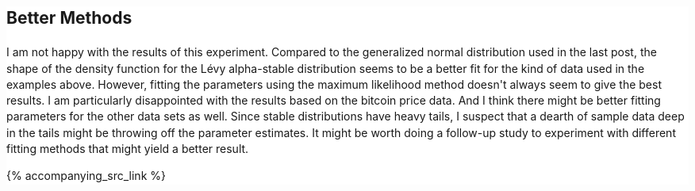 ## Better Methods

I am not happy with the results of this experiment. Compared to the generalized normal distribution used in the last post, the shape of the density function for the L&eacute;vy alpha-stable distribution seems to be a better fit for the kind of data used in the examples above. However, fitting the parameters using the maximum likelihood method doesn't always seem to give the best results. I am particularly disappointed with the results based on the bitcoin price data. And I think there might be better fitting parameters for the other data sets as well. Since stable distributions have heavy tails, I suspect that a dearth of sample data deep in the tails might be throwing off the parameter estimates. It might be worth doing a follow-up study to experiment with different fitting methods that might yield a better result.

{% accompanying_src_link %}
